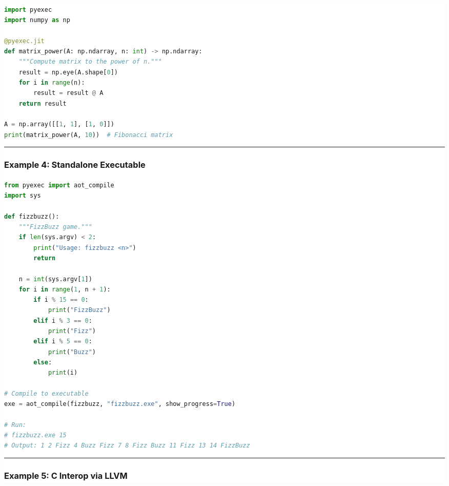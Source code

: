 ```python
import pyexec
import numpy as np

@pyexec.jit
def matrix_power(A: np.ndarray, n: int) -> np.ndarray:
    """Compute matrix to the power of n."""
    result = np.eye(A.shape[0])
    for i in range(n):
        result = result @ A
    return result

A = np.array([[1, 1], [1, 0]])
print(matrix_power(A, 10))  # Fibonacci matrix
```

---

### Example 4: Standalone Executable

```python
from pyexec import aot_compile
import sys

def fizzbuzz():
    """FizzBuzz game."""
    if len(sys.argv) < 2:
        print("Usage: fizzbuzz <n>")
        return
    
    n = int(sys.argv[1])
    for i in range(1, n + 1):
        if i % 15 == 0:
            print("FizzBuzz")
        elif i % 3 == 0:
            print("Fizz")
        elif i % 5 == 0:
            print("Buzz")
        else:
            print(i)

# Compile to executable
exe = aot_compile(fizzbuzz, "fizzbuzz.exe", show_progress=True)

# Run:
# fizzbuzz.exe 15
# Output: 1 2 Fizz 4 Buzz Fizz 7 8 Fizz Buzz 11 Fizz 13 14 FizzBuzz
```

---

### Example 5: C Interop via LLVM
